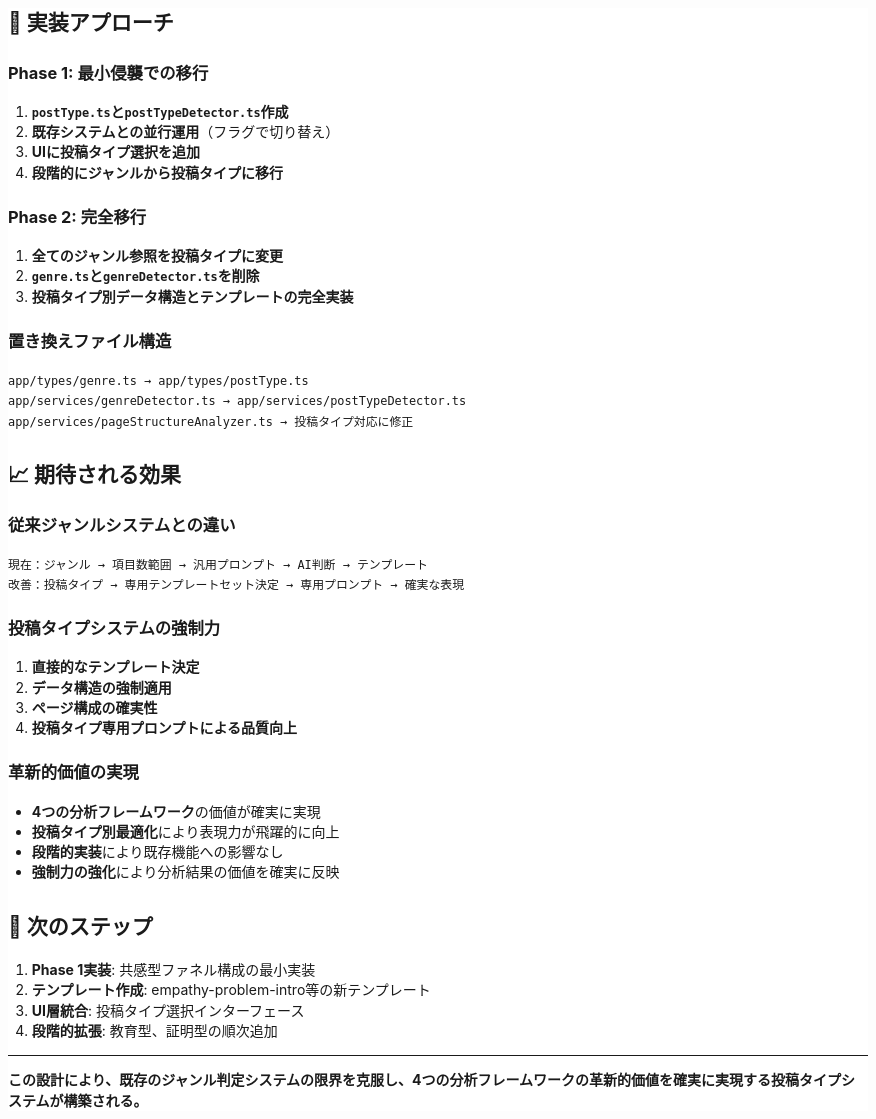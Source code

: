 ## 🚀 実装アプローチ

### Phase 1: 最小侵襲での移行
1. **`postType.ts`と`postTypeDetector.ts`作成**
2. **既存システムとの並行運用**（フラグで切り替え）
3. **UIに投稿タイプ選択を追加**
4. **段階的にジャンルから投稿タイプに移行**

### Phase 2: 完全移行
1. **全てのジャンル参照を投稿タイプに変更**
2. **`genre.ts`と`genreDetector.ts`を削除**
3. **投稿タイプ別データ構造とテンプレートの完全実装**

### 置き換えファイル構造
```
app/types/genre.ts → app/types/postType.ts
app/services/genreDetector.ts → app/services/postTypeDetector.ts
app/services/pageStructureAnalyzer.ts → 投稿タイプ対応に修正
```

## 📈 期待される効果

### 従来ジャンルシステムとの違い
```
現在：ジャンル → 項目数範囲 → 汎用プロンプト → AI判断 → テンプレート
改善：投稿タイプ → 専用テンプレートセット決定 → 専用プロンプト → 確実な表現
```

### 投稿タイプシステムの強制力
1. **直接的なテンプレート決定**
2. **データ構造の強制適用**
3. **ページ構成の確実性**
4. **投稿タイプ専用プロンプトによる品質向上**

### 革新的価値の実現
- **4つの分析フレームワーク**の価値が確実に実現
- **投稿タイプ別最適化**により表現力が飛躍的に向上
- **段階的実装**により既存機能への影響なし
- **強制力の強化**により分析結果の価値を確実に反映

## 🎯 次のステップ

1. **Phase 1実装**: 共感型ファネル構成の最小実装
2. **テンプレート作成**: empathy-problem-intro等の新テンプレート
3. **UI層統合**: 投稿タイプ選択インターフェース
4. **段階的拡張**: 教育型、証明型の順次追加

---

**この設計により、既存のジャンル判定システムの限界を克服し、4つの分析フレームワークの革新的価値を確実に実現する投稿タイプシステムが構築される。**